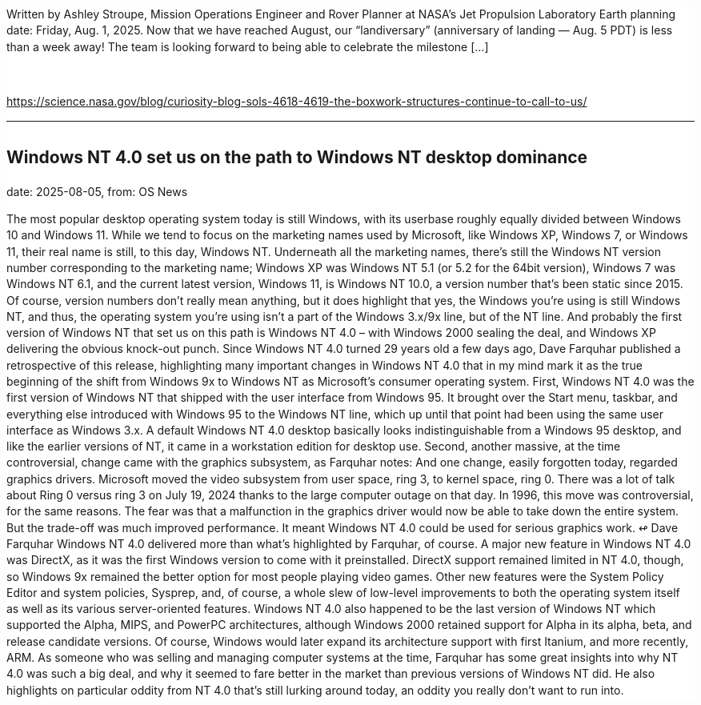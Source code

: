 Written by Ashley Stroupe, Mission Operations Engineer and Rover Planner at NASA’s Jet Propulsion Laboratory Earth planning date: Friday, Aug. 1, 2025. Now that we have reached August, our “landiversary” (anniversary of landing — Aug. 5 PDT) is less than a week away! The team is looking forward to being able to celebrate the milestone […] 

<br> 

<https://science.nasa.gov/blog/curiosity-blog-sols-4618-4619-the-boxwork-structures-continue-to-call-to-us/>

---

## Windows NT 4.0 set us on the path to Windows NT desktop dominance

date: 2025-08-05, from: OS News

The most popular desktop operating system today is still Windows, with its userbase roughly equally divided between Windows 10 and Windows 11. While we tend to focus on the marketing names used by Microsoft, like Windows XP, Windows 7, or Windows 11, their real name is still, to this day, Windows NT. Underneath all the marketing names, there&#8217;s still the Windows NT version number corresponding to the marketing name; Windows XP was Windows NT 5.1 (or 5.2 for the 64bit version), Windows 7 was Windows NT 6.1, and the current latest version, Windows 11, is Windows NT 10.0, a version number that&#8217;s been static since 2015. Of course, version numbers don&#8217;t really mean anything, but it does highlight that yes, the Windows you&#8217;re using is still Windows NT, and thus, the operating system you&#8217;re using isn&#8217;t a part of the Windows 3.x/9x line, but of the NT line. And probably the first version of Windows NT that set us on this path is Windows NT 4.0 &#8211; with Windows 2000 sealing the deal, and Windows XP delivering the obvious knock-out punch. Since Windows NT 4.0 turned 29 years old a few days ago, Dave Farquhar published a retrospective of this release, highlighting many important changes in Windows NT 4.0 that in my mind mark it as the true beginning of the shift from Windows 9x to Windows NT as Microsoft&#8217;s consumer operating system. First, Windows NT 4.0 was the first version of Windows NT that shipped with the user interface from Windows 95. It brought over the Start menu, taskbar, and everything else introduced with Windows 95 to the Windows NT line, which up until that point had been using the same user interface as Windows 3.x. A default Windows NT 4.0 desktop basically looks indistinguishable from a Windows 95 desktop, and like the earlier versions of NT, it came in a workstation edition for desktop use. Second, another massive, at the time controversial, change came with the graphics subsystem, as Farquhar notes: And one change, easily forgotten today, regarded graphics drivers. Microsoft moved the video subsystem from user space, ring 3, to kernel space, ring 0. There was a lot of talk about Ring 0 versus ring 3 on July 19, 2024 thanks to the large computer outage on that day. In 1996, this move was controversial, for the same reasons. The fear was that a malfunction in the graphics driver would now be able to take down the entire system. But the trade-off was much improved performance. It meant Windows NT 4.0 could be used for serious graphics work. ↫ Dave Farquhar Windows NT 4.0 delivered more than what&#8217;s highlighted by Farquhar, of course. A major new feature in Windows NT 4.0 was DirectX, as it was the first Windows version to come with it preinstalled. DirectX support remained limited in NT 4.0, though, so Windows 9x remained the better option for most people playing video games. Other new features were the System Policy Editor and system policies, Sysprep, and, of course, a whole slew of low-level improvements to both the operating system itself as well as its various server-oriented features. Windows NT 4.0 also happened to be the last version of Windows NT which supported the Alpha, MIPS, and PowerPC architectures, although Windows 2000 retained support for Alpha in its alpha, beta, and release candidate versions. Of course, Windows would later expand its architecture support with first Itanium, and more recently, ARM. As someone who was selling and managing computer systems at the time, Farquhar has some great insights into why NT 4.0 was such a big deal, and why it seemed to fare better in the market than previous versions of Windows NT did. He also highlights on particular oddity from NT 4.0 that&#8217;s still lurking around today, an oddity you really don&#8217;t want to run into. 

